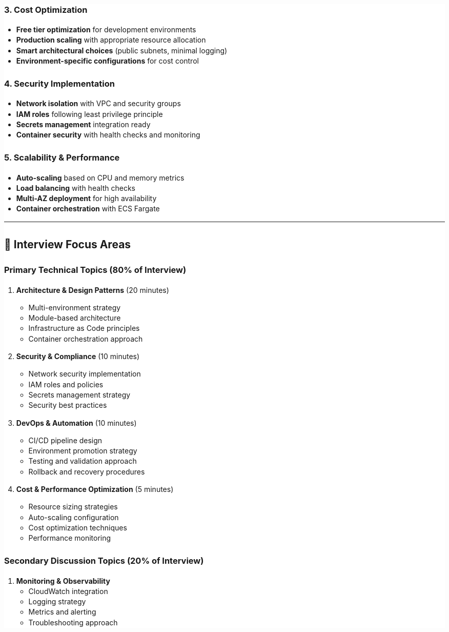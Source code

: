 ### **3. Cost Optimization**
- **Free tier optimization** for development environments
- **Production scaling** with appropriate resource allocation
- **Smart architectural choices** (public subnets, minimal logging)
- **Environment-specific configurations** for cost control

### **4. Security Implementation**
- **Network isolation** with VPC and security groups
- **IAM roles** following least privilege principle
- **Secrets management** integration ready
- **Container security** with health checks and monitoring

### **5. Scalability & Performance**
- **Auto-scaling** based on CPU and memory metrics
- **Load balancing** with health checks
- **Multi-AZ deployment** for high availability
- **Container orchestration** with ECS Fargate

---

## 🎯 Interview Focus Areas

### **Primary Technical Topics (80% of Interview)**
1. **Architecture & Design Patterns** (20 minutes)
   - Multi-environment strategy
   - Module-based architecture
   - Infrastructure as Code principles
   - Container orchestration approach

2. **Security & Compliance** (10 minutes)
   - Network security implementation
   - IAM roles and policies
   - Secrets management strategy
   - Security best practices

3. **DevOps & Automation** (10 minutes)
   - CI/CD pipeline design
   - Environment promotion strategy
   - Testing and validation approach
   - Rollback and recovery procedures

4. **Cost & Performance Optimization** (5 minutes)
   - Resource sizing strategies
   - Auto-scaling configuration
   - Cost optimization techniques
   - Performance monitoring

### **Secondary Discussion Topics (20% of Interview)**
1. **Monitoring & Observability**
   - CloudWatch integration
   - Logging strategy
   - Metrics and alerting
   - Troubleshooting approach
